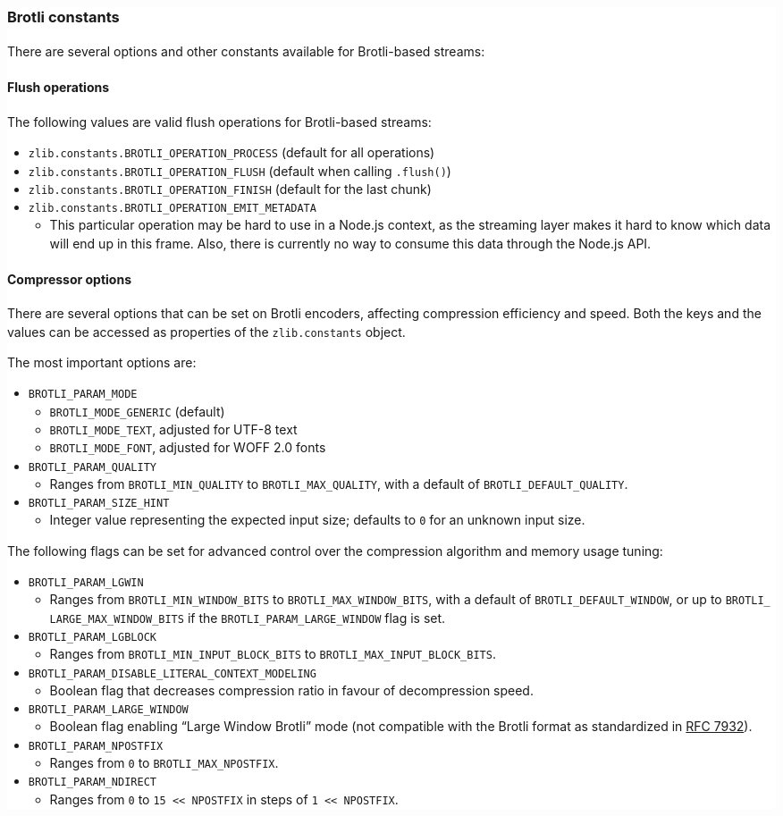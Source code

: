 ### Brotli constants


There are several options and other constants available for Brotli-based
streams:

#### Flush operations

The following values are valid flush operations for Brotli-based streams:

* `zlib.constants.BROTLI_OPERATION_PROCESS` (default for all operations)
* `zlib.constants.BROTLI_OPERATION_FLUSH` (default when calling `.flush()`)
* `zlib.constants.BROTLI_OPERATION_FINISH` (default for the last chunk)
* `zlib.constants.BROTLI_OPERATION_EMIT_METADATA`
  * This particular operation may be hard to use in a Node.js context,
     as the streaming layer makes it hard to know which data will end up
     in this frame. Also, there is currently no way to consume this data through
     the Node.js API.

#### Compressor options

There are several options that can be set on Brotli encoders, affecting
compression efficiency and speed. Both the keys and the values can be accessed
as properties of the `zlib.constants` object.

The most important options are:

* `BROTLI_PARAM_MODE`
  * `BROTLI_MODE_GENERIC` (default)
  * `BROTLI_MODE_TEXT`, adjusted for UTF-8 text
  * `BROTLI_MODE_FONT`, adjusted for WOFF 2.0 fonts
* `BROTLI_PARAM_QUALITY`
  * Ranges from `BROTLI_MIN_QUALITY` to `BROTLI_MAX_QUALITY`,
    with a default of `BROTLI_DEFAULT_QUALITY`.
* `BROTLI_PARAM_SIZE_HINT`
  * Integer value representing the expected input size;
    defaults to `0` for an unknown input size.

The following flags can be set for advanced control over the compression
algorithm and memory usage tuning:

* `BROTLI_PARAM_LGWIN`
  * Ranges from `BROTLI_MIN_WINDOW_BITS` to `BROTLI_MAX_WINDOW_BITS`,
    with a default of `BROTLI_DEFAULT_WINDOW`, or up to
    `BROTLI_LARGE_MAX_WINDOW_BITS` if the `BROTLI_PARAM_LARGE_WINDOW` flag
    is set.
* `BROTLI_PARAM_LGBLOCK`
  * Ranges from `BROTLI_MIN_INPUT_BLOCK_BITS` to `BROTLI_MAX_INPUT_BLOCK_BITS`.
* `BROTLI_PARAM_DISABLE_LITERAL_CONTEXT_MODELING`
  * Boolean flag that decreases compression ratio in favour of
    decompression speed.
* `BROTLI_PARAM_LARGE_WINDOW`
  * Boolean flag enabling “Large Window Brotli” mode (not compatible with the
    Brotli format as standardized in [RFC 7932][]).
* `BROTLI_PARAM_NPOSTFIX`
  * Ranges from `0` to `BROTLI_MAX_NPOSTFIX`.
* `BROTLI_PARAM_NDIRECT`
  * Ranges from `0` to `15 << NPOSTFIX` in steps of `1 << NPOSTFIX`.


[`.flush()`]: #zlib_zlib_flush_kind_callback
[`Accept-Encoding`]: https://www.w3.org/Protocols/rfc2616/rfc2616-sec14.html#sec14.3
[`ArrayBuffer`]: https://developer.mozilla.org/en-US/docs/Web/JavaScript/Reference/Global_Objects/ArrayBuffer
[`BrotliCompress`]: #zlib_class_zlib_brotlicompress
[`BrotliDecompress`]: #zlib_class_zlib_brotlidecompress
[`Buffer`]: buffer.html#buffer_class_buffer
[`Content-Encoding`]: https://www.w3.org/Protocols/rfc2616/rfc2616-sec14.html#sec14.11
[`DataView`]: https://developer.mozilla.org/en-US/docs/Web/JavaScript/Reference/Global_Objects/DataView
[`DeflateRaw`]: #zlib_class_zlib_deflateraw
[`Deflate`]: #zlib_class_zlib_deflate
[`Gunzip`]: #zlib_class_zlib_gunzip
[`Gzip`]: #zlib_class_zlib_gzip
[`InflateRaw`]: #zlib_class_zlib_inflateraw
[`Inflate`]: #zlib_class_zlib_inflate
[`TypedArray`]: https://developer.mozilla.org/en-US/docs/Web/JavaScript/Reference/Global_Objects/TypedArray
[`Unzip`]: #zlib_class_zlib_unzip
[`stream.Transform`]: stream.html#stream_class_stream_transform
[`zlib.bytesWritten`]: #zlib_zlib_byteswritten
[Brotli parameters]: #zlib_brotli_constants
[Memory Usage Tuning]: #zlib_memory_usage_tuning
[RFC 7932]: https://www.rfc-editor.org/rfc/rfc7932.txt
[pool size]: cli.html#cli_uv_threadpool_size_size
[zlib documentation]: https://zlib.net/manual.html#Constants